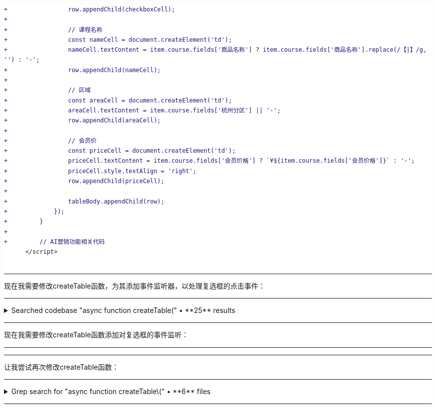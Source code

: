 ```diff
+                 row.appendChild(checkboxCell);
+                 
+                 // 课程名称
+                 const nameCell = document.createElement('td');
+                 nameCell.textContent = item.course.fields['商品名称'] ? item.course.fields['商品名称'].replace(/【|】/g, '') : '-';
+                 row.appendChild(nameCell);
+                 
+                 // 区域
+                 const areaCell = document.createElement('td');
+                 areaCell.textContent = item.course.fields['杭州分区'] || '-';
+                 row.appendChild(areaCell);
+                 
+                 // 会员价
+                 const priceCell = document.createElement('td');
+                 priceCell.textContent = item.course.fields['会员价格'] ? `¥${item.course.fields['会员价格']}` : '-';
+                 priceCell.style.textAlign = 'right';
+                 row.appendChild(priceCell);
+                 
+                 tableBody.appendChild(row);
+             });
+         }
+         
+         // AI营销功能相关代码
      </script>
      
```

---

现在我需要修改createTable函数，为其添加事件监听器，以处理复选框的点击事件：

---

<details><summary>Searched codebase "async function createTable(" • **25** results</summary></details>

---

现在我需要修改createTable函数添加对复选框的事件监听：

---



---

让我尝试再次修改createTable函数：

---

<details><summary>Grep search for "async function createTable\(" • **6** files</summary></details>

---
